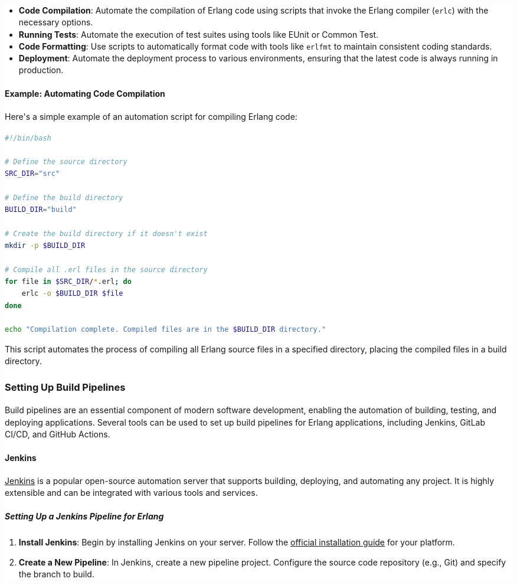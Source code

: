 - **Code Compilation**: Automate the compilation of Erlang code using scripts that invoke the Erlang compiler (`erlc`) with the necessary options.
- **Running Tests**: Automate the execution of test suites using tools like EUnit or Common Test.
- **Code Formatting**: Use scripts to automatically format code with tools like `erlfmt` to maintain consistent coding standards.
- **Deployment**: Automate the deployment process to various environments, ensuring that the latest code is always running in production.

#### Example: Automating Code Compilation

Here's a simple example of an automation script for compiling Erlang code:

```bash
#!/bin/bash

# Define the source directory
SRC_DIR="src"

# Define the build directory
BUILD_DIR="build"

# Create the build directory if it doesn't exist
mkdir -p $BUILD_DIR

# Compile all .erl files in the source directory
for file in $SRC_DIR/*.erl; do
    erlc -o $BUILD_DIR $file
done

echo "Compilation complete. Compiled files are in the $BUILD_DIR directory."
```

This script automates the process of compiling all Erlang source files in a specified directory, placing the compiled files in a build directory.

### Setting Up Build Pipelines

Build pipelines are an essential component of modern software development, enabling the automation of building, testing, and deploying applications. Several tools can be used to set up build pipelines for Erlang applications, including Jenkins, GitLab CI/CD, and GitHub Actions.

#### Jenkins

[Jenkins](https://www.jenkins.io/) is a popular open-source automation server that supports building, deploying, and automating any project. It is highly extensible and can be integrated with various tools and services.

##### Setting Up a Jenkins Pipeline for Erlang

1. **Install Jenkins**: Begin by installing Jenkins on your server. Follow the [official installation guide](https://www.jenkins.io/doc/book/installing/) for your platform.

2. **Create a New Pipeline**: In Jenkins, create a new pipeline project. Configure the source code repository (e.g., Git) and specify the branch to build.
